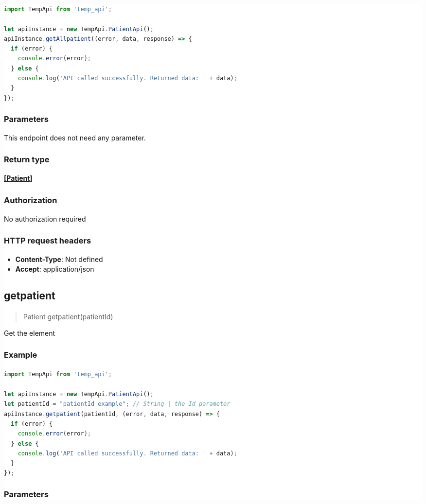 ```javascript
import TempApi from 'temp_api';

let apiInstance = new TempApi.PatientApi();
apiInstance.getAllpatient((error, data, response) => {
  if (error) {
    console.error(error);
  } else {
    console.log('API called successfully. Returned data: ' + data);
  }
});
```

### Parameters

This endpoint does not need any parameter.

### Return type

[**[Patient]**](Patient.md)

### Authorization

No authorization required

### HTTP request headers

- **Content-Type**: Not defined
- **Accept**: application/json


## getpatient

> Patient getpatient(patientId)

Get the element

### Example

```javascript
import TempApi from 'temp_api';

let apiInstance = new TempApi.PatientApi();
let patientId = "patientId_example"; // String | the Id parameter
apiInstance.getpatient(patientId, (error, data, response) => {
  if (error) {
    console.error(error);
  } else {
    console.log('API called successfully. Returned data: ' + data);
  }
});
```

### Parameters
